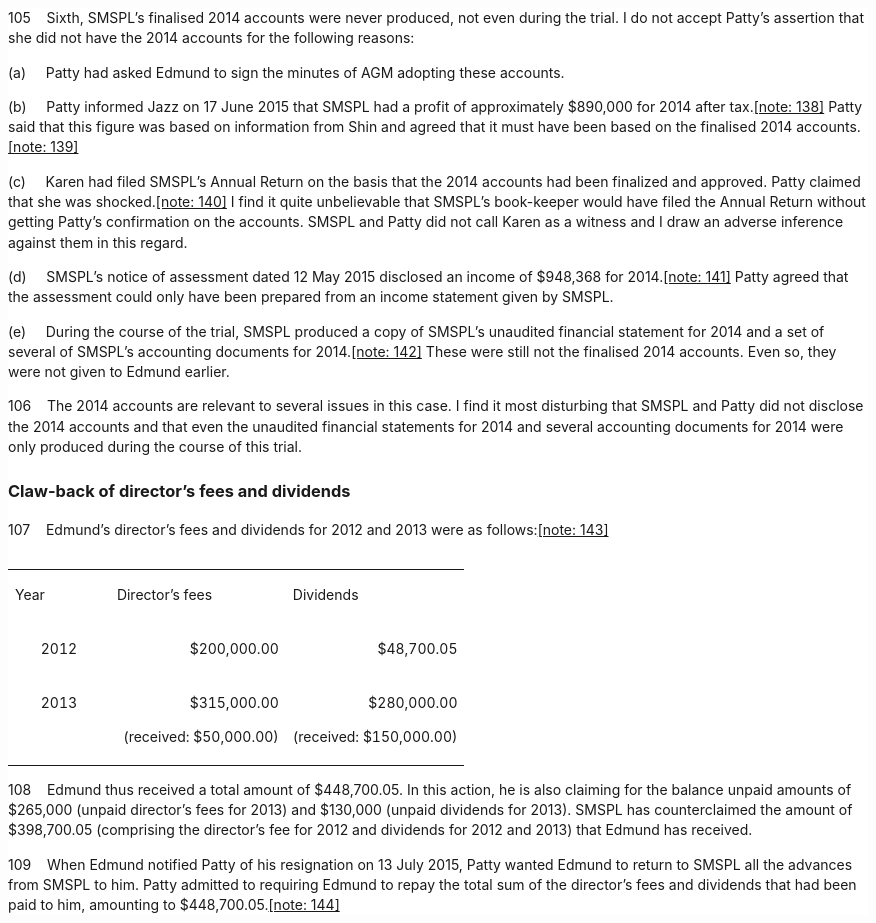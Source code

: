105    Sixth, SMSPL’s finalised 2014 accounts were never produced, not even during the trial. I do not accept Patty’s assertion that she did not have the 2014 accounts for the following reasons:

(a)     Patty had asked Edmund to sign the minutes of AGM adopting these accounts.

(b)     Patty informed Jazz on 17 June 2015 that SMSPL had a profit of approximately $890,000 for 2014 after tax.[\[note: 138\]](#Ftn_138) Patty said that this figure was based on information from Shin and agreed that it must have been based on the finalised 2014 accounts.[\[note: 139\]](#Ftn_139)

(c)     Karen had filed SMSPL’s Annual Return on the basis that the 2014 accounts had been finalized and approved. Patty claimed that she was shocked.[\[note: 140\]](#Ftn_140) I find it quite unbelievable that SMSPL’s book-keeper would have filed the Annual Return without getting Patty’s confirmation on the accounts. SMSPL and Patty did not call Karen as a witness and I draw an adverse inference against them in this regard.

(d)     SMSPL’s notice of assessment dated 12 May 2015 disclosed an income of $948,368 for 2014.[\[note: 141\]](#Ftn_141) Patty agreed that the assessment could only have been prepared from an income statement given by SMSPL.

(e)     During the course of the trial, SMSPL produced a copy of SMSPL’s unaudited financial statement for 2014 and a set of several of SMSPL’s accounting documents for 2014.[\[note: 142\]](#Ftn_142) These were still not the finalised 2014 accounts. Even so, they were not given to Edmund earlier.

106    The 2014 accounts are relevant to several issues in this case. I find it most disturbing that SMSPL and Patty did not disclose the 2014 accounts and that even the unaudited financial statements for 2014 and several accounting documents for 2014 were only produced during the course of this trial.

### Claw-back of director’s fees and dividends

107    Edmund’s director’s fees and dividends for 2012 and 2013 were as follows:[\[note: 143\]](#Ftn_143)

<table align="left" cellpadding="0" cellspacing="0" class="Judg-2-tblr" frame="all" pgwide="1"><colgroup><col width="22.32%"> <col width="38.54%"> <col width="39.14%"> </colgroup><tbody><tr><td align="left" class="br" rowspan="1" valign="top"><p class="Table-Heading-Center">Year</p></td><td align="left" class="br" rowspan="1" valign="top"><p class="Table-Heading-Center">Director’s fees</p></td><td align="left" class="b" rowspan="1" valign="top"><p class="Table-Heading-Center">Dividends</p></td></tr><tr><td align="left" class="br" rowspan="1" valign="top"><p align="center" class="Table-Para-1">2012</p></td><td align="left" class="br" rowspan="1" valign="top"><p align="right" class="Table-Para-1">$200,000.00</p></td><td align="left" class="b" rowspan="1" valign="top"><p align="right" class="Table-Para-1">$48,700.05</p></td></tr><tr><td align="left" class="r" rowspan="1" valign="top"><p align="center" class="Table-Para-1">2013</p></td><td align="left" class="r" rowspan="1" valign="top"><p align="right" class="Table-Para-1">$315,000.00</p><p align="right" class="Table-Para-1">(received: $50,000.00)</p></td><td align="left" class="" rowspan="1" valign="top"><p align="right" class="Table-Para-1">$280,000.00</p><p align="right" class="Table-Para-1">(received: $150,000.00)</p></td></tr></tbody></table>

  
  

108    Edmund thus received a total amount of $448,700.05. In this action, he is also claiming for the balance unpaid amounts of $265,000 (unpaid director’s fees for 2013) and $130,000 (unpaid dividends for 2013). SMSPL has counterclaimed the amount of $398,700.05 (comprising the director’s fee for 2012 and dividends for 2012 and 2013) that Edmund has received.

109    When Edmund notified Patty of his resignation on 13 July 2015, Patty wanted Edmund to return to SMSPL all the advances from SMSPL to him. Patty admitted to requiring Edmund to repay the total sum of the director’s fees and dividends that had been paid to him, amounting to $448,700.05.[\[note: 144\]](#Ftn_144)
